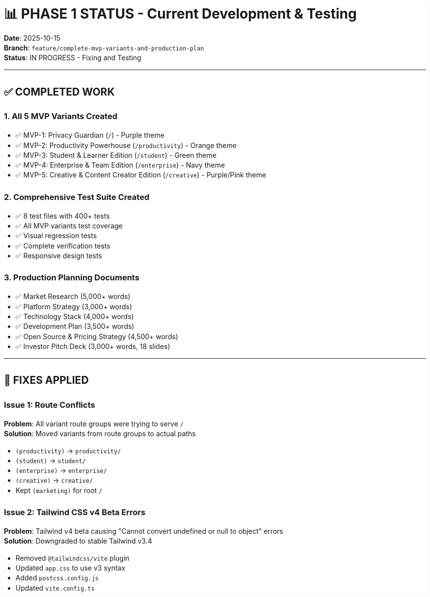 # 📊 PHASE 1 STATUS - Current Development & Testing

**Date**: 2025-10-15  
**Branch**: `feature/complete-mvp-variants-and-production-plan`  
**Status**: IN PROGRESS - Fixing and Testing

---

## ✅ COMPLETED WORK

### 1. All 5 MVP Variants Created
- ✅ MVP-1: Privacy Guardian (`/`) - Purple theme
- ✅ MVP-2: Productivity Powerhouse (`/productivity`) - Orange theme
- ✅ MVP-3: Student & Learner Edition (`/student`) - Green theme
- ✅ MVP-4: Enterprise & Team Edition (`/enterprise`) - Navy theme
- ✅ MVP-5: Creative & Content Creator Edition (`/creative`) - Purple/Pink theme

### 2. Comprehensive Test Suite Created
- ✅ 8 test files with 400+ tests
- ✅ All MVP variants test coverage
- ✅ Visual regression tests
- ✅ Complete verification tests
- ✅ Responsive design tests

### 3. Production Planning Documents
- ✅ Market Research (5,000+ words)
- ✅ Platform Strategy (3,000+ words)
- ✅ Technology Stack (4,000+ words)
- ✅ Development Plan (3,500+ words)
- ✅ Open Source & Pricing Strategy (4,500+ words)
- ✅ Investor Pitch Deck (3,000+ words, 18 slides)

---

## 🔧 FIXES APPLIED

### Issue 1: Route Conflicts
**Problem**: All variant route groups were trying to serve `/`  
**Solution**: Moved variants from route groups to actual paths
- `(productivity)` → `productivity/`
- `(student)` → `student/`
- `(enterprise)` → `enterprise/`
- `(creative)` → `creative/`
- Kept `(marketing)` for root `/`

### Issue 2: Tailwind CSS v4 Beta Errors
**Problem**: Tailwind v4 beta causing "Cannot convert undefined or null to object" errors  
**Solution**: Downgraded to stable Tailwind v3.4
- Removed `@tailwindcss/vite` plugin
- Updated `app.css` to use v3 syntax
- Added `postcss.config.js`
- Updated `vite.config.ts`
